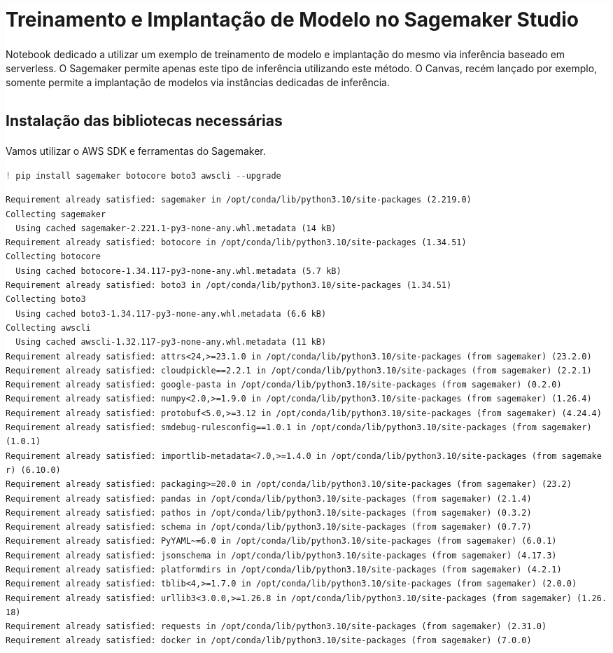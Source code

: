 # Treinamento e Implantação de Modelo no Sagemaker Studio

Notebook dedicado a utilizar um exemplo de treinamento de modelo e implantação do mesmo via inferência baseado em serverless.
O Sagemaker permite apenas este tipo de inferência utilizando este método.
O Canvas, recém lançado por exemplo, somente permite a implantação de modelos via instâncias dedicadas de inferência.

## Instalação das bibliotecas necessárias

Vamos utilizar o AWS SDK e ferramentas do Sagemaker.


```python
! pip install sagemaker botocore boto3 awscli --upgrade
```

    Requirement already satisfied: sagemaker in /opt/conda/lib/python3.10/site-packages (2.219.0)
    Collecting sagemaker
      Using cached sagemaker-2.221.1-py3-none-any.whl.metadata (14 kB)
    Requirement already satisfied: botocore in /opt/conda/lib/python3.10/site-packages (1.34.51)
    Collecting botocore
      Using cached botocore-1.34.117-py3-none-any.whl.metadata (5.7 kB)
    Requirement already satisfied: boto3 in /opt/conda/lib/python3.10/site-packages (1.34.51)
    Collecting boto3
      Using cached boto3-1.34.117-py3-none-any.whl.metadata (6.6 kB)
    Collecting awscli
      Using cached awscli-1.32.117-py3-none-any.whl.metadata (11 kB)
    Requirement already satisfied: attrs<24,>=23.1.0 in /opt/conda/lib/python3.10/site-packages (from sagemaker) (23.2.0)
    Requirement already satisfied: cloudpickle==2.2.1 in /opt/conda/lib/python3.10/site-packages (from sagemaker) (2.2.1)
    Requirement already satisfied: google-pasta in /opt/conda/lib/python3.10/site-packages (from sagemaker) (0.2.0)
    Requirement already satisfied: numpy<2.0,>=1.9.0 in /opt/conda/lib/python3.10/site-packages (from sagemaker) (1.26.4)
    Requirement already satisfied: protobuf<5.0,>=3.12 in /opt/conda/lib/python3.10/site-packages (from sagemaker) (4.24.4)
    Requirement already satisfied: smdebug-rulesconfig==1.0.1 in /opt/conda/lib/python3.10/site-packages (from sagemaker) (1.0.1)
    Requirement already satisfied: importlib-metadata<7.0,>=1.4.0 in /opt/conda/lib/python3.10/site-packages (from sagemaker) (6.10.0)
    Requirement already satisfied: packaging>=20.0 in /opt/conda/lib/python3.10/site-packages (from sagemaker) (23.2)
    Requirement already satisfied: pandas in /opt/conda/lib/python3.10/site-packages (from sagemaker) (2.1.4)
    Requirement already satisfied: pathos in /opt/conda/lib/python3.10/site-packages (from sagemaker) (0.3.2)
    Requirement already satisfied: schema in /opt/conda/lib/python3.10/site-packages (from sagemaker) (0.7.7)
    Requirement already satisfied: PyYAML~=6.0 in /opt/conda/lib/python3.10/site-packages (from sagemaker) (6.0.1)
    Requirement already satisfied: jsonschema in /opt/conda/lib/python3.10/site-packages (from sagemaker) (4.17.3)
    Requirement already satisfied: platformdirs in /opt/conda/lib/python3.10/site-packages (from sagemaker) (4.2.1)
    Requirement already satisfied: tblib<4,>=1.7.0 in /opt/conda/lib/python3.10/site-packages (from sagemaker) (2.0.0)
    Requirement already satisfied: urllib3<3.0.0,>=1.26.8 in /opt/conda/lib/python3.10/site-packages (from sagemaker) (1.26.18)
    Requirement already satisfied: requests in /opt/conda/lib/python3.10/site-packages (from sagemaker) (2.31.0)
    Requirement already satisfied: docker in /opt/conda/lib/python3.10/site-packages (from sagemaker) (7.0.0)